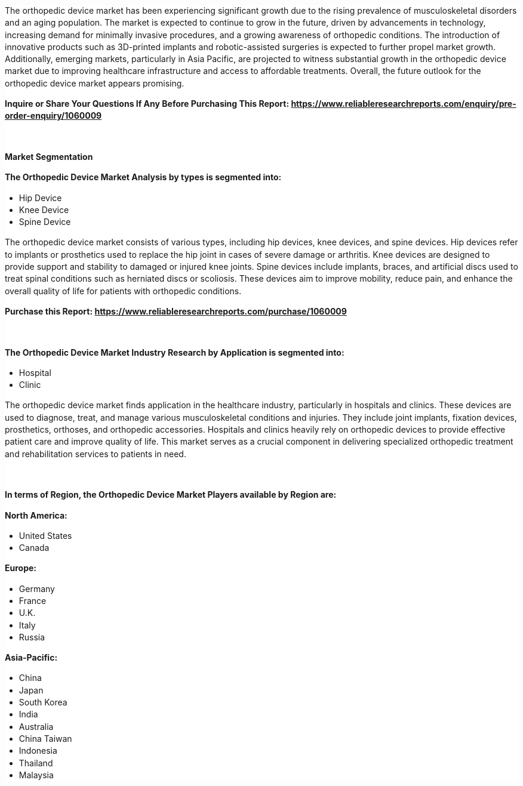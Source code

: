 <p><p>The orthopedic device market has been experiencing significant growth due to the rising prevalence of musculoskeletal disorders and an aging population. The market is expected to continue to grow in the future, driven by advancements in technology, increasing demand for minimally invasive procedures, and a growing awareness of orthopedic conditions. The introduction of innovative products such as 3D-printed implants and robotic-assisted surgeries is expected to further propel market growth. Additionally, emerging markets, particularly in Asia Pacific, are projected to witness substantial growth in the orthopedic device market due to improving healthcare infrastructure and access to affordable treatments. Overall, the future outlook for the orthopedic device market appears promising.</p></p>
<p><strong>Inquire or Share Your Questions If Any Before Purchasing This Report: <a href="https://www.reliableresearchreports.com/enquiry/pre-order-enquiry/1060009">https://www.reliableresearchreports.com/enquiry/pre-order-enquiry/1060009</a></strong></p>
<p>&nbsp;</p>
<p><strong>Market Segmentation</strong></p>
<p><strong>The Orthopedic Device Market Analysis by types is segmented into:</strong></p>
<p><ul><li>Hip Device</li><li>Knee Device</li><li>Spine Device</li></ul></p>
<p><p>The orthopedic device market consists of various types, including hip devices, knee devices, and spine devices. Hip devices refer to implants or prosthetics used to replace the hip joint in cases of severe damage or arthritis. Knee devices are designed to provide support and stability to damaged or injured knee joints. Spine devices include implants, braces, and artificial discs used to treat spinal conditions such as herniated discs or scoliosis. These devices aim to improve mobility, reduce pain, and enhance the overall quality of life for patients with orthopedic conditions.</p></p>
<p><strong>Purchase this Report:&nbsp;<a href="https://www.reliableresearchreports.com/purchase/1060009">https://www.reliableresearchreports.com/purchase/1060009</a></strong></p>
<p>&nbsp;</p>
<p><strong>The Orthopedic Device Market Industry Research by Application is segmented into:</strong></p>
<p><ul><li>Hospital</li><li>Clinic</li></ul></p>
<p><p>The orthopedic device market finds application in the healthcare industry, particularly in hospitals and clinics. These devices are used to diagnose, treat, and manage various musculoskeletal conditions and injuries. They include joint implants, fixation devices, prosthetics, orthoses, and orthopedic accessories. Hospitals and clinics heavily rely on orthopedic devices to provide effective patient care and improve quality of life. This market serves as a crucial component in delivering specialized orthopedic treatment and rehabilitation services to patients in need.</p></p>
<p>&nbsp;</p>
<p><strong>In terms of Region, the Orthopedic Device Market Players available by Region are:</strong></p>
<p>
    <p> <strong> North America: </strong>
        <ul>
            <li>United States</li>
            <li>Canada</li>
        </ul>
        </p> 
    <p> <strong> Europe: </strong>
        <ul>
            <li>Germany</li>
            <li>France</li>
            <li>U.K.</li>
            <li>Italy</li>
            <li>Russia</li>
        </ul>
        </p> 
    <p> <strong> Asia-Pacific: </strong>
        <ul>
            <li>China</li>
            <li>Japan</li>
            <li>South Korea</li>
            <li>India</li>
            <li>Australia</li>
            <li>China Taiwan</li>
            <li>Indonesia</li>
            <li>Thailand</li>
            <li>Malaysia</li>